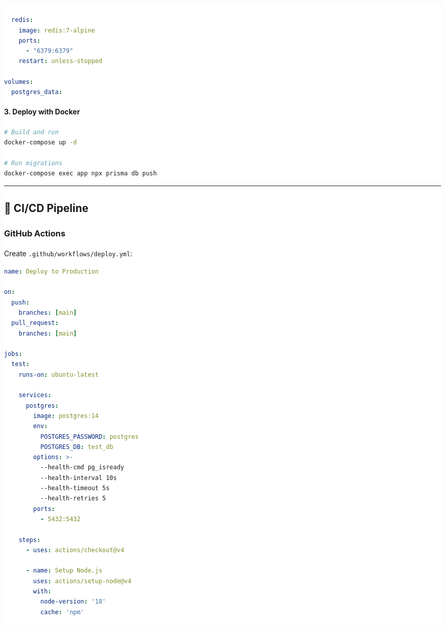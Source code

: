 ```yaml

  redis:
    image: redis:7-alpine
    ports:
      - "6379:6379"
    restart: unless-stopped

volumes:
  postgres_data:
```

#### 3. Deploy with Docker
```bash
# Build and run
docker-compose up -d

# Run migrations
docker-compose exec app npx prisma db push
```

---

## 🔧 CI/CD Pipeline

### GitHub Actions

Create `.github/workflows/deploy.yml`:
```yaml
name: Deploy to Production

on:
  push:
    branches: [main]
  pull_request:
    branches: [main]

jobs:
  test:
    runs-on: ubuntu-latest
    
    services:
      postgres:
        image: postgres:14
        env:
          POSTGRES_PASSWORD: postgres
          POSTGRES_DB: test_db
        options: >-
          --health-cmd pg_isready
          --health-interval 10s
          --health-timeout 5s
          --health-retries 5
        ports:
          - 5432:5432
    
    steps:
      - uses: actions/checkout@v4
      
      - name: Setup Node.js
        uses: actions/setup-node@v4
        with:
          node-version: '18'
          cache: 'npm'
      
```
